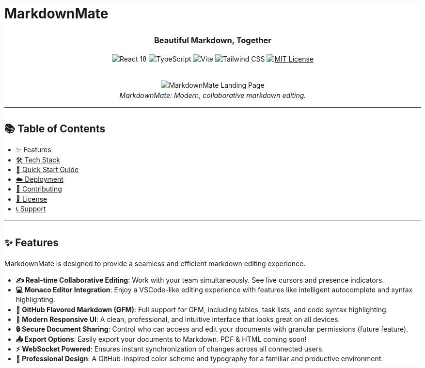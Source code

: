 # MarkdownMate

<div align="center">
  <h3 align="center">Beautiful Markdown, Together</h3>
  <img src="https://img.shields.io/badge/React-18-blue?logo=react" alt="React 18" />
  <img src="https://img.shields.io/badge/TypeScript-5-blue?logo=typescript" alt="TypeScript" />
  <img src="https://img.shields.io/badge/Vite-5-purple?logo=vite" alt="Vite" />
  <img src="https://img.shields.io/badge/Tailwind_CSS-3-blue?logo=tailwindcss" alt="Tailwind CSS" />
  <a href="LICENSE"><img src="https://img.shields.io/badge/License-MIT-green" alt="MIT License" /></a>
</div>

<br>

<p align="center">
  <img src="docs/screenshots/Screenshot_From_2025-06-18_14-21-35.png" alt="MarkdownMate Landing Page" width="800" />
  <br>
  <em>MarkdownMate: Modern, collaborative markdown editing.</em>
</p>

---

## 📚 Table of Contents

*   [✨ Features](#features)
*   [🛠️ Tech Stack](#tech-stack)
*   [🚀 Quick Start Guide](#quick-start-guide)
*   [☁️ Deployment](#deployment)
*   [🤝 Contributing](#contributing)
*   [📄 License](#license)
*   [📞 Support](#support)

---

## ✨ Features

MarkdownMate is designed to provide a seamless and efficient markdown editing experience.

*   **✍️ Real-time Collaborative Editing**: Work with your team simultaneously. See live cursors and presence indicators.
*   **💻 Monaco Editor Integration**: Enjoy a VSCode-like editing experience with features like intelligent autocomplete and syntax highlighting.
*   **📄 GitHub Flavored Markdown (GFM)**: Full support for GFM, including tables, task lists, and code syntax highlighting.
*   **📱 Modern Responsive UI**: A clean, professional, and intuitive interface that looks great on all devices.
*   **🔒 Secure Document Sharing**: Control who can access and edit your documents with granular permissions (future feature).
*   **📤 Export Options**: Easily export your documents to Markdown. PDF & HTML coming soon!
*   **⚡ WebSocket Powered**: Ensures instant synchronization of changes across all connected users.
*   **🎨 Professional Design**: A GitHub-inspired color scheme and typography for a familiar and productive environment.
